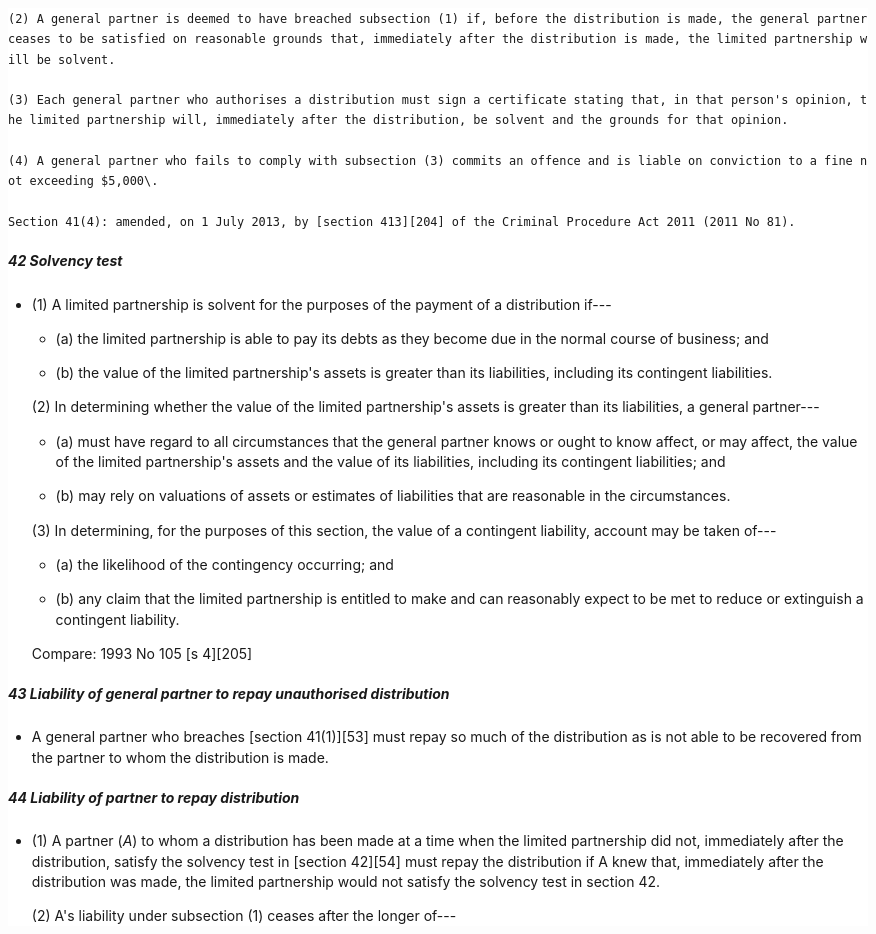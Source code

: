     (2) A general partner is deemed to have breached subsection (1) if, before the distribution is made, the general partner ceases to be satisfied on reasonable grounds that, immediately after the distribution is made, the limited partnership will be solvent.
    
    (3) Each general partner who authorises a distribution must sign a certificate stating that, in that person's opinion, the limited partnership will, immediately after the distribution, be solvent and the grounds for that opinion.
    
    (4) A general partner who fails to comply with subsection (3) commits an offence and is liable on conviction to a fine not exceeding $5,000\.
    
    Section 41(4): amended, on 1 July 2013, by [section 413][204] of the Criminal Procedure Act 2011 (2011 No 81).

##### 42 Solvency test
    
*   (1) A limited partnership is solvent for the purposes of the payment of a distribution if---
        
    *   (a) the limited partnership is able to pay its debts as they become due in the normal course of business; and
    
    *   (b) the value of the limited partnership's assets is greater than its liabilities, including its contingent liabilities.
    
    (2) In determining whether the value of the limited partnership's assets is greater than its liabilities, a general partner---
        
    *   (a) must have regard to all circumstances that the general partner knows or ought to know affect, or may affect, the value of the limited partnership's assets and the value of its liabilities, including its contingent liabilities; and
    
    *   (b) may rely on valuations of assets or estimates of liabilities that are reasonable in the circumstances.
    
    (3) In determining, for the purposes of this section, the value of a contingent liability, account may be taken of---
        
    *   (a) the likelihood of the contingency occurring; and
    
    *   (b) any claim that the limited partnership is entitled to make and can reasonably expect to be met to reduce or extinguish a contingent liability.
    
    Compare: 1993 No 105 [s 4][205]

##### 43 Liability of general partner to repay unauthorised distribution
    
*   A general partner who breaches [section 41(1)][53] must repay so much of the distribution as is not able to be recovered from the partner to whom the distribution is made.

##### 44 Liability of partner to repay distribution
    
*   (1) A partner (_A_) to whom a distribution has been made at a time when the limited partnership did not, immediately after the distribution, satisfy the solvency test in [section 42][54] must repay the distribution if A knew that, immediately after the distribution was made, the limited partnership would not satisfy the solvency test in section 42\.
    
    (2) A's liability under subsection (1) ceases after the longer of---
        